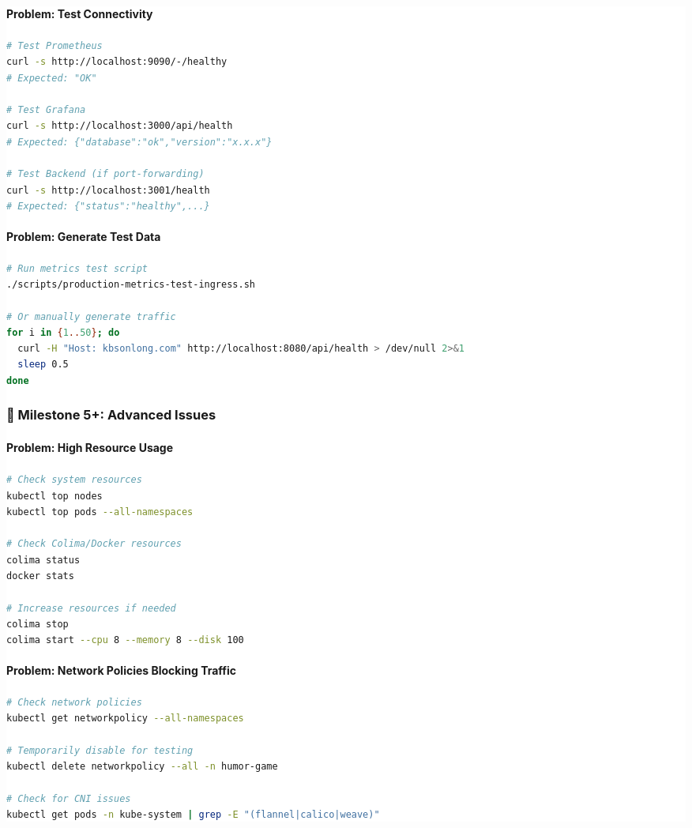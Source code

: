#### **Problem: Test Connectivity**
```bash
# Test Prometheus
curl -s http://localhost:9090/-/healthy
# Expected: "OK"

# Test Grafana
curl -s http://localhost:3000/api/health
# Expected: {"database":"ok","version":"x.x.x"}

# Test Backend (if port-forwarding)
curl -s http://localhost:3001/health
# Expected: {"status":"healthy",...}
```

#### **Problem: Generate Test Data**
```bash
# Run metrics test script
./scripts/production-metrics-test-ingress.sh

# Or manually generate traffic
for i in {1..50}; do
  curl -H "Host: kbsonlong.com" http://localhost:8080/api/health > /dev/null 2>&1
  sleep 0.5
done
```

### **🔄 Milestone 5+: Advanced Issues**

#### **Problem: High Resource Usage**
```bash
# Check system resources
kubectl top nodes
kubectl top pods --all-namespaces

# Check Colima/Docker resources
colima status
docker stats

# Increase resources if needed
colima stop
colima start --cpu 8 --memory 8 --disk 100
```

#### **Problem: Network Policies Blocking Traffic**
```bash
# Check network policies
kubectl get networkpolicy --all-namespaces

# Temporarily disable for testing
kubectl delete networkpolicy --all -n humor-game

# Check for CNI issues
kubectl get pods -n kube-system | grep -E "(flannel|calico|weave)"
```
